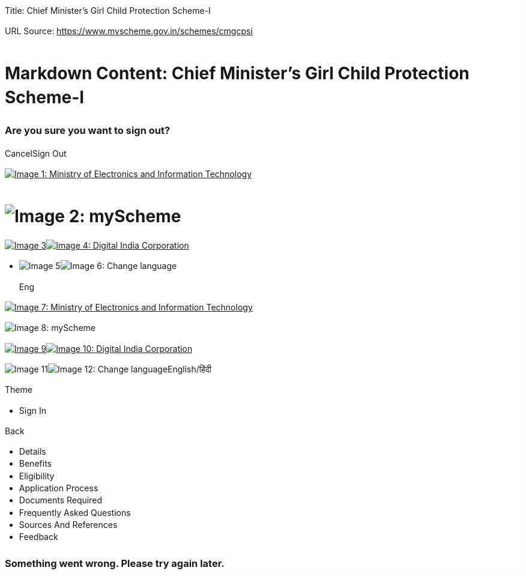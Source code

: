 Title: Chief Minister’s Girl Child Protection Scheme-I

URL Source: https://www.myscheme.gov.in/schemes/cmgcpsi

Markdown Content:
Chief Minister’s Girl Child Protection Scheme-I
===============
  

### Are you sure you want to sign out?

CancelSign Out

[![Image 1: Ministry of Electronics and Information Technology](https://cdn.myscheme.in/images/logos/emblem-black.svg)](https://www.myscheme.gov.in/)

![Image 2: myScheme](https://cdn.myscheme.in/images/logos/myscheme-logo-black.svg)
==================================================================================

[![Image 3](blob:https://www.myscheme.gov.in/7029bfa5283c1934d72d4efe1c626373)![Image 4: Digital India Corporation](https://cdn.myscheme.in/images/logos/digital-india-black.svg)](https://www.digitalindia.gov.in/)

*   ![Image 5](blob:https://www.myscheme.gov.in/39e3356370f513e3664ceae4ebfc3a5a)![Image 6: Change language](blob:https://www.myscheme.gov.in/b9a31d3949b1882a09ed2f8508d538f3)
    
    Eng
    

[![Image 7: Ministry of Electronics and Information Technology](https://cdn.myscheme.in/images/logos/emblem-black.svg)](https://www.myscheme.gov.in/)

![Image 8: myScheme](https://cdn.myscheme.in/images/logos/myscheme-logo-black.svg)

[![Image 9](blob:https://www.myscheme.gov.in/04e0786ebe0ffe2b3244c2451b75b80f)![Image 10: Digital India Corporation](https://cdn.myscheme.in/images/logos/digital-india-black.svg)](https://www.digitalindia.gov.in/)

![Image 11](blob:https://www.myscheme.gov.in/39e3356370f513e3664ceae4ebfc3a5a)![Image 12: Change language](https://cdn.myscheme.in/images/icons/language.svg)English/हिंदी

Theme

*   Sign In

Back

*   Details
*   Benefits
*   Eligibility
*   Application Process
*   Documents Required
*   Frequently Asked Questions
*   Sources And References
*   Feedback

### Something went wrong. Please try again later.

